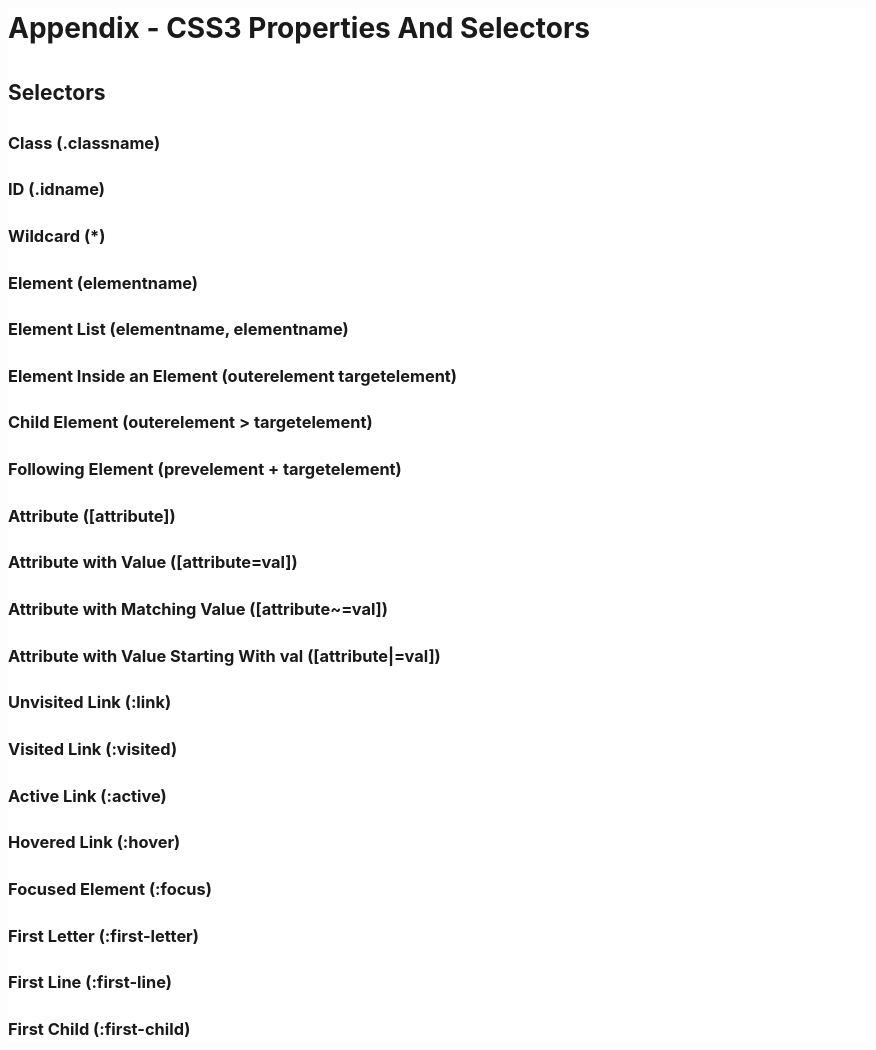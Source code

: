 Appendix - CSS3 Properties And Selectors
========================================

Selectors
---------

### Class (.classname)

### ID (.idname)

### Wildcard (*)

### Element (elementname)

### Element List (elementname, elementname)

### Element Inside an Element (outerelement targetelement)

### Child Element (outerelement &gt; targetelement)

### Following Element (prevelement + targetelement)

### Attribute ([attribute])

### Attribute with Value ([attribute=val])

### Attribute with Matching Value ([attribute~=val])

### Attribute with Value Starting With val ([attribute|=val])

### Unvisited Link (:link)

### Visited Link (:visited)

### Active Link (:active)

### Hovered Link (:hover)

### Focused Element (:focus)

### First Letter (:first-letter)

### First Line (:first-line)

### First Child (:first-child)
